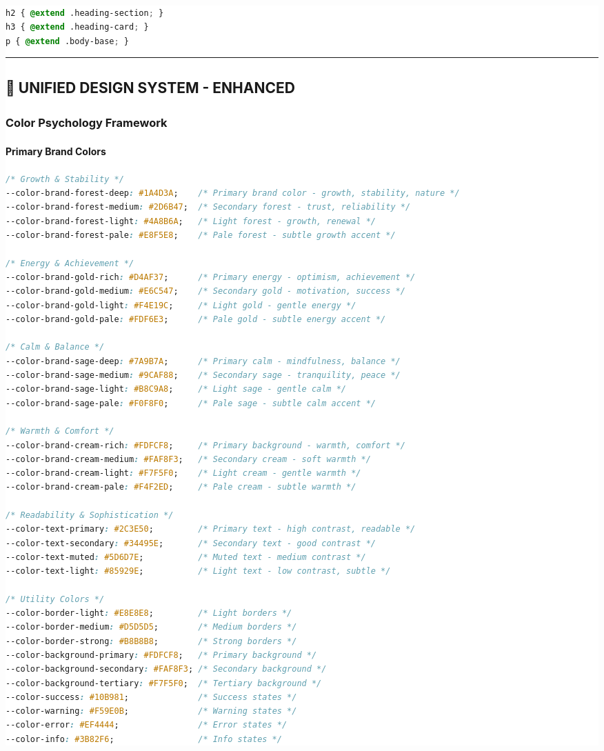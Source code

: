 ```css
h2 { @extend .heading-section; }
h3 { @extend .heading-card; }
p { @extend .body-base; }
```

---

## 🎨 **UNIFIED DESIGN SYSTEM - ENHANCED**

### **Color Psychology Framework**

#### **Primary Brand Colors**
```css
/* Growth & Stability */
--color-brand-forest-deep: #1A4D3A;    /* Primary brand color - growth, stability, nature */
--color-brand-forest-medium: #2D6B47;  /* Secondary forest - trust, reliability */
--color-brand-forest-light: #4A8B6A;   /* Light forest - growth, renewal */
--color-brand-forest-pale: #E8F5E8;    /* Pale forest - subtle growth accent */

/* Energy & Achievement */
--color-brand-gold-rich: #D4AF37;      /* Primary energy - optimism, achievement */
--color-brand-gold-medium: #E6C547;    /* Secondary gold - motivation, success */
--color-brand-gold-light: #F4E19C;     /* Light gold - gentle energy */
--color-brand-gold-pale: #FDF6E3;      /* Pale gold - subtle energy accent */

/* Calm & Balance */
--color-brand-sage-deep: #7A9B7A;      /* Primary calm - mindfulness, balance */
--color-brand-sage-medium: #9CAF88;    /* Secondary sage - tranquility, peace */
--color-brand-sage-light: #B8C9A8;     /* Light sage - gentle calm */
--color-brand-sage-pale: #F0F8F0;      /* Pale sage - subtle calm accent */

/* Warmth & Comfort */
--color-brand-cream-rich: #FDFCF8;     /* Primary background - warmth, comfort */
--color-brand-cream-medium: #FAF8F3;   /* Secondary cream - soft warmth */
--color-brand-cream-light: #F7F5F0;    /* Light cream - gentle warmth */
--color-brand-cream-pale: #F4F2ED;     /* Pale cream - subtle warmth */

/* Readability & Sophistication */
--color-text-primary: #2C3E50;         /* Primary text - high contrast, readable */
--color-text-secondary: #34495E;       /* Secondary text - good contrast */
--color-text-muted: #5D6D7E;           /* Muted text - medium contrast */
--color-text-light: #85929E;           /* Light text - low contrast, subtle */

/* Utility Colors */
--color-border-light: #E8E8E8;         /* Light borders */
--color-border-medium: #D5D5D5;        /* Medium borders */
--color-border-strong: #B8B8B8;        /* Strong borders */
--color-background-primary: #FDFCF8;   /* Primary background */
--color-background-secondary: #FAF8F3; /* Secondary background */
--color-background-tertiary: #F7F5F0;  /* Tertiary background */
--color-success: #10B981;              /* Success states */
--color-warning: #F59E0B;              /* Warning states */
--color-error: #EF4444;                /* Error states */
--color-info: #3B82F6;                 /* Info states */
```
